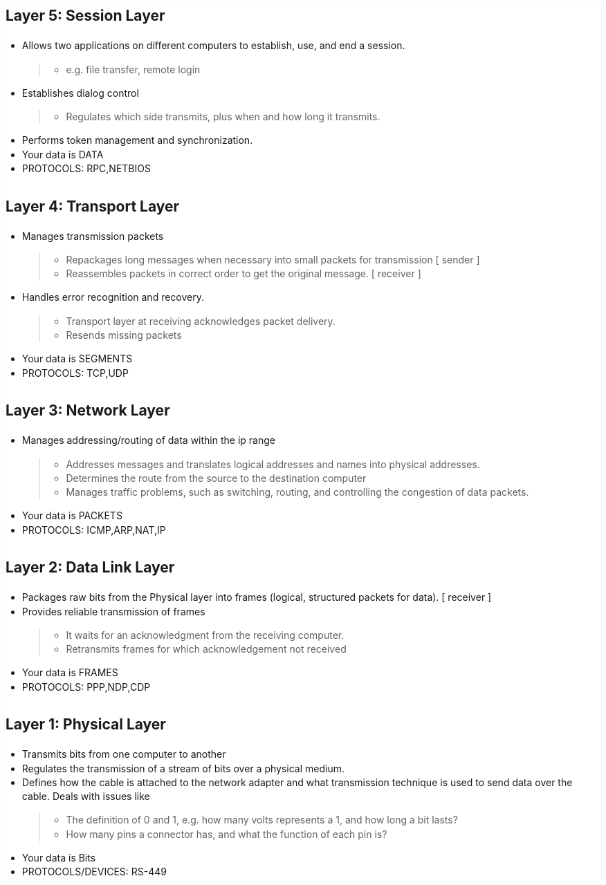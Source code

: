 ## Layer 5: Session Layer

- Allows two applications on different computers to establish, use, and end a session.
  > - e.g. file transfer, remote login
- Establishes dialog control
  > - Regulates which side transmits, plus when and how long it transmits.
- Performs token management and synchronization.
- Your data is DATA
- PROTOCOLS: RPC,NETBIOS

## Layer 4: Transport Layer

- Manages transmission packets
  > - Repackages long messages when necessary into small packets for transmission [ sender ]
  > - Reassembles packets in correct order to get the original message. [ receiver ]
- Handles error recognition and recovery.
  > - Transport layer at receiving acknowledges packet delivery.
  > - Resends missing packets
- Your data is SEGMENTS
- PROTOCOLS: TCP,UDP

## Layer 3: Network Layer

- Manages addressing/routing of data within the ip range
  > - Addresses messages and translates logical addresses and names into physical addresses.
  > - Determines the route from the source to the destination computer
  > - Manages traffic problems, such as switching, routing, and controlling the congestion of data packets.
- Your data is PACKETS
- PROTOCOLS: ICMP,ARP,NAT,IP

## Layer 2: Data Link Layer

- Packages raw bits from the Physical layer into frames (logical, structured packets for data). [ receiver ]
- Provides reliable transmission of frames
  > - It waits for an acknowledgment from the receiving computer.
  > - Retransmits frames for which acknowledgement not received
- Your data is FRAMES
- PROTOCOLS: PPP,NDP,CDP

## Layer 1: Physical Layer

- Transmits bits from one computer to another
- Regulates the transmission of a stream of bits over a physical medium.
- Defines how the cable is attached to the network adapter and what transmission technique is used to send data over the cable. Deals with issues like
  > - The definition of 0 and 1, e.g. how many volts represents a 1, and how
  >   long a bit lasts?
  > - How many pins a connector has, and what the function of each pin is?
- Your data is Bits
- PROTOCOLS/DEVICES: RS-449
